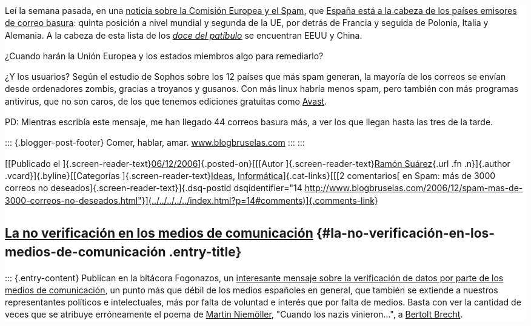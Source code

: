 Leí la semana pasada, en una [noticia sobre la Comisión Europea y el
Spam](http://www.euractiv.com/en/infosociety/commission-draws-knives-spam/article-160056),
que [España está a la cabeza de los países emisores de correo
basura](http://www.sophos.com/pressoffice/news/articles/2006/11/dirtydozq306.html):
quinta posición a nivel mundial y segunda de la UE, por detrás de
Francia y seguida de Polonia, Italia y Alemania. A la cabeza de esta
lista de los [*doce del
patíbulo*](http://www.imdb.com/find?q=doce%20del%20patíbulo;s=tt;site=aka)
se encuentran EEUU y China.

¿Cuando harán la Unión Europea y los estados miembros algo para
remediarlo?

¿Y los usuarios? Según el estudio de Sophos sobre los 12 países que más
spam generan, la mayoría de los correos se envían desde ordenadores
zombis, gracias a troyanos y gusanos. Con más linux habría menos spam,
pero también con más programas antivirus, que no son caros, de los que
tenemos ediciones gratuitas como
[Avast](http://www.avast.com/eng/avast_4_home.html).

PD: Mientras escribía este mensaje, me han llegado 44 correos basura
más, a ver los que llegan hasta las tres de la tarde.

::: {.blogger-post-footer}
Comer, hablar, amar. www.blogbruselas.com
:::
:::

[[Publicado el
]{.screen-reader-text}[06/12/2006](../../../../../index.html?p=14)]{.posted-on}[[[Autor
]{.screen-reader-text}[Ramón
Suárez](../../../../2010/04/30/index.html?author=2){.url .fn
.n}]{.author .vcard}]{.byline}[[Categorías
]{.screen-reader-text}[Ideas](../../../../category/ideas/index.html),
[Informática](../../../../category/informatica/index.html)]{.cat-links}[[[2
comentarios[ en Spam: más de 3000 correos no
deseados]{.screen-reader-text}]{.dsq-postid
dsqidentifier="14 http://www.blogbruselas.com/2006/12/spam-mas-de-3000-correos-no-deseados.html"}](../../../../../index.html?p=14#comments)]{.comments-link}

[La no verificación en los medios de comunicación](../../../../../index.html?p=13) {#la-no-verificación-en-los-medios-de-comunicación .entry-title}
----------------------------------------------------------------------------------

::: {.entry-content}
Publican en la bitácora Fogonazos, un [interesante mensaje sobre la
verificación de datos por parte de los medios de
comunicación](http://fogonazos.blogspot.com/2006/11/periodismo-y-verificacin-de-datos.html),
un punto más que débil de los medios españoles en general, que también
se extiende a nuestros representantes políticos e intelectuales, más por
falta de voluntad e interés que por falta de medios. Basta con ver la
cantidad de veces que se atribuye erróneamente el poema de [Martin
Niemöller](http://es.wikipedia.org/wiki/Martin_Niem%C3%B6ller), "Cuando
los nazis vinieron...", a [Bertolt
Brecht](http://es.wikipedia.org/wiki/Bertolt_Brecht).
